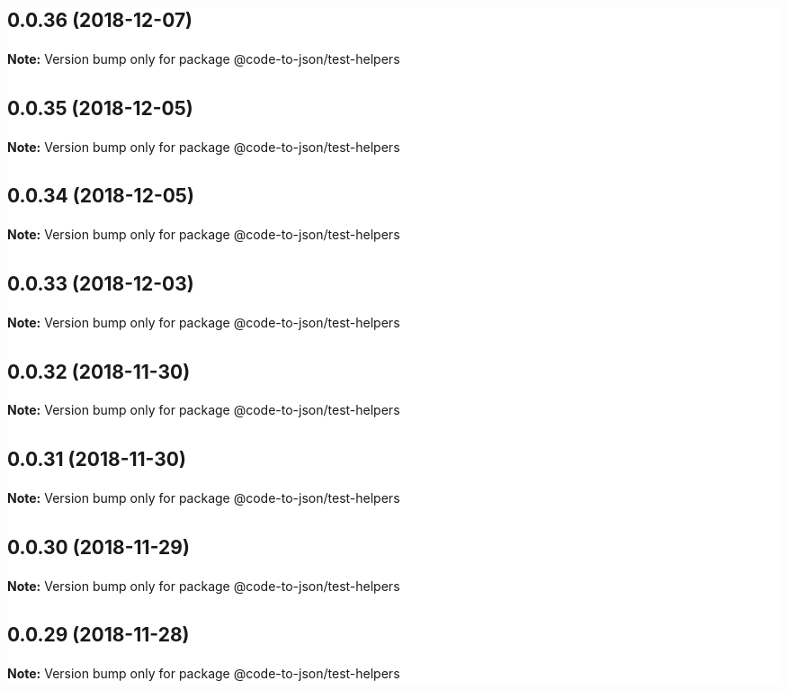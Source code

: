 



## 0.0.36 (2018-12-07)

**Note:** Version bump only for package @code-to-json/test-helpers





## 0.0.35 (2018-12-05)

**Note:** Version bump only for package @code-to-json/test-helpers





## 0.0.34 (2018-12-05)

**Note:** Version bump only for package @code-to-json/test-helpers





## 0.0.33 (2018-12-03)

**Note:** Version bump only for package @code-to-json/test-helpers





## 0.0.32 (2018-11-30)

**Note:** Version bump only for package @code-to-json/test-helpers





## 0.0.31 (2018-11-30)

**Note:** Version bump only for package @code-to-json/test-helpers





## 0.0.30 (2018-11-29)

**Note:** Version bump only for package @code-to-json/test-helpers





## 0.0.29 (2018-11-28)

**Note:** Version bump only for package @code-to-json/test-helpers
